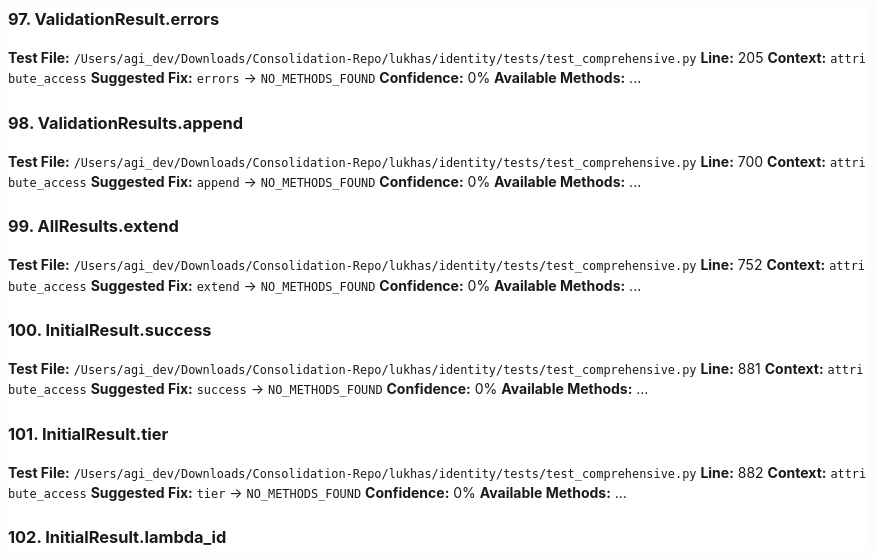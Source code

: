 ### 97. ValidationResult.errors

**Test File:** `/Users/agi_dev/Downloads/Consolidation-Repo/lukhas/identity/tests/test_comprehensive.py`
**Line:** 205
**Context:** `attribute_access`
**Suggested Fix:** `errors` → `NO_METHODS_FOUND`
**Confidence:** 0%
**Available Methods:** ...

### 98. ValidationResults.append

**Test File:** `/Users/agi_dev/Downloads/Consolidation-Repo/lukhas/identity/tests/test_comprehensive.py`
**Line:** 700
**Context:** `attribute_access`
**Suggested Fix:** `append` → `NO_METHODS_FOUND`
**Confidence:** 0%
**Available Methods:** ...

### 99. AllResults.extend

**Test File:** `/Users/agi_dev/Downloads/Consolidation-Repo/lukhas/identity/tests/test_comprehensive.py`
**Line:** 752
**Context:** `attribute_access`
**Suggested Fix:** `extend` → `NO_METHODS_FOUND`
**Confidence:** 0%
**Available Methods:** ...

### 100. InitialResult.success

**Test File:** `/Users/agi_dev/Downloads/Consolidation-Repo/lukhas/identity/tests/test_comprehensive.py`
**Line:** 881
**Context:** `attribute_access`
**Suggested Fix:** `success` → `NO_METHODS_FOUND`
**Confidence:** 0%
**Available Methods:** ...

### 101. InitialResult.tier

**Test File:** `/Users/agi_dev/Downloads/Consolidation-Repo/lukhas/identity/tests/test_comprehensive.py`
**Line:** 882
**Context:** `attribute_access`
**Suggested Fix:** `tier` → `NO_METHODS_FOUND`
**Confidence:** 0%
**Available Methods:** ...

### 102. InitialResult.lambda_id
